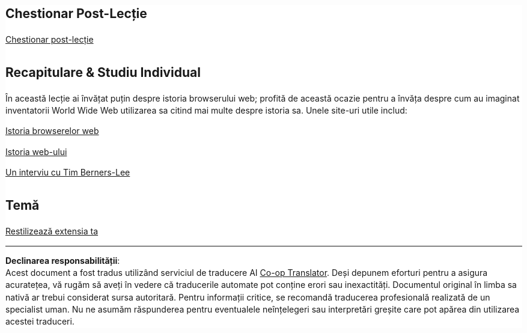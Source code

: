 ## Chestionar Post-Lecție

[Chestionar post-lecție](https://ff-quizzes.netlify.app/web/quiz/24)

## Recapitulare & Studiu Individual

În această lecție ai învățat puțin despre istoria browserului web; profită de această ocazie pentru a învăța despre cum au imaginat inventatorii World Wide Web utilizarea sa citind mai multe despre istoria sa. Unele site-uri utile includ:

[Istoria browserelor web](https://www.mozilla.org/firefox/browsers/browser-history/)

[Istoria web-ului](https://webfoundation.org/about/vision/history-of-the-web/)

[Un interviu cu Tim Berners-Lee](https://www.theguardian.com/technology/2019/mar/12/tim-berners-lee-on-30-years-of-the-web-if-we-dream-a-little-we-can-get-the-web-we-want)

## Temă 

[Restilizează extensia ta](assignment.md)

---

**Declinarea responsabilității**:  
Acest document a fost tradus utilizând serviciul de traducere AI [Co-op Translator](https://github.com/Azure/co-op-translator). Deși depunem eforturi pentru a asigura acuratețea, vă rugăm să aveți în vedere că traducerile automate pot conține erori sau inexactități. Documentul original în limba sa nativă ar trebui considerat sursa autoritară. Pentru informații critice, se recomandă traducerea profesională realizată de un specialist uman. Nu ne asumăm răspunderea pentru eventualele neînțelegeri sau interpretări greșite care pot apărea din utilizarea acestei traduceri.
